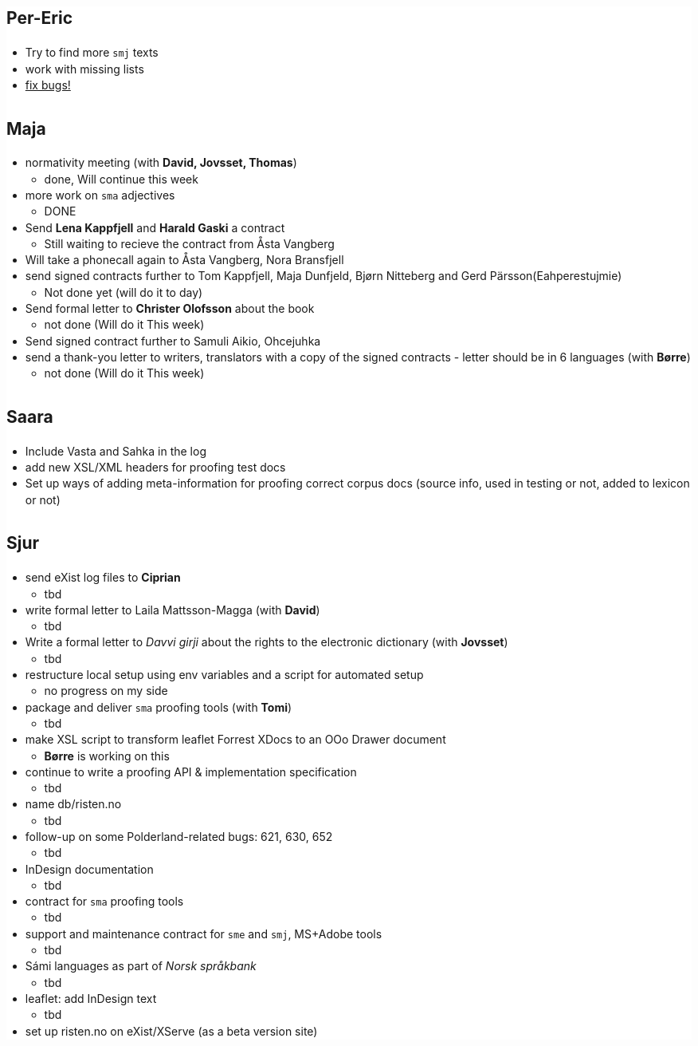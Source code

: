 ## Per-Eric
* Try to find more `smj` texts
* work with missing lists
* [fix bugs!](http://giellatekno.uit.no/bugzilla)

## Maja
* normativity meeting (with **David, Jovsset, Thomas**)
    - done, Will continue this week
* more work on `sma` adjectives
    - DONE
* Send **Lena Kappfjell** and **Harald Gaski** a contract
    - Still waiting to recieve the contract from Åsta Vangberg
* Will take a phonecall again to Åsta Vangberg, Nora Bransfjell
* send signed contracts further to Tom Kappfjell, Maja Dunfjeld, Bjørn Nitteberg and Gerd Pärsson(Eahperestujmie)
    - Not done yet (will do it to day)
* Send formal letter to **Christer Olofsson** about the book
    - not done (Will do it This week)
* Send signed contract further to Samuli Aikio, Ohcejuhka
* send a thank-you letter to writers, translators with a copy of the signed
  contracts - letter should be in 6 languages (with **Børre**)
    - not done (Will do it This week)

## Saara
* Include Vasta and Sahka in the log
* add new XSL/XML headers for proofing test docs
* Set up ways of adding meta-information for proofing correct corpus docs
  (source info, used in testing or not, added to lexicon or not)

## Sjur
* send eXist log files to **Ciprian**
    - tbd
* write formal letter to Laila Mattsson-Magga (with **David**)
    - tbd
* Write a formal letter to *Davvi girji* about the rights to the electronic
  dictionary (with **Jovsset**)
    - tbd
* restructure local setup using env variables and a script for automated setup
    - no progress on my side
* package and deliver `sma` proofing tools (with **Tomi**)
    - tbd
* make XSL script to transform leaflet Forrest XDocs to an OOo Drawer document
    - **Børre** is working on this
* continue to write a proofing API & implementation specification
    - tbd
* name db/risten.no
    - tbd
* follow-up on some Polderland-related bugs: 621, 630, 652
    - tbd
* InDesign documentation
    - tbd
* contract for `sma` proofing tools
    - tbd
* support and maintenance contract for `sme` and `smj`, MS+Adobe tools
    - tbd
* Sámi languages as part of *Norsk språkbank*
    - tbd
* leaflet: add InDesign text
    - tbd
* set up risten.no on eXist/XServe (as a beta version site)